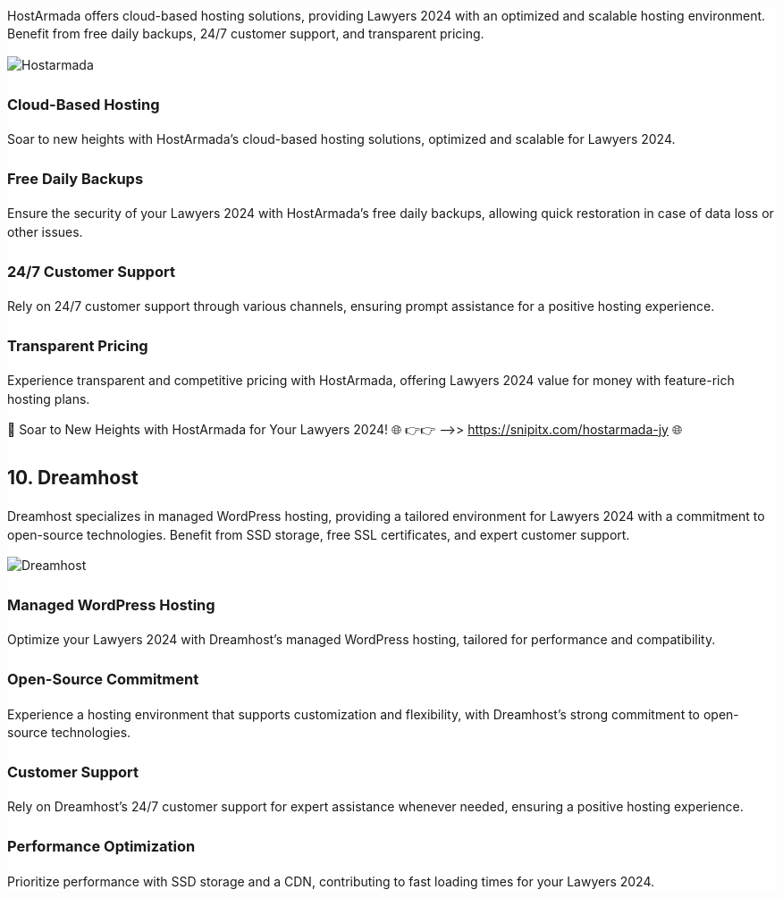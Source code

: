 HostArmada offers cloud-based hosting solutions, providing Lawyers 2024 with an optimized and scalable hosting environment. Benefit from free daily backups, 24/7 customer support, and transparent pricing.

![Hostarmada](https://i.imgur.com/KFbdf3o.jpeg "Hostarmada Hosting")

### Cloud-Based Hosting
Soar to new heights with HostArmada’s cloud-based hosting solutions, optimized and scalable for Lawyers 2024.

### Free Daily Backups
Ensure the security of your Lawyers 2024 with HostArmada’s free daily backups, allowing quick restoration in case of data loss or other issues.

### 24/7 Customer Support
Rely on 24/7 customer support through various channels, ensuring prompt assistance for a positive hosting experience.

### Transparent Pricing
Experience transparent and competitive pricing with HostArmada, offering Lawyers 2024 value for money with feature-rich hosting plans.

🚀 Soar to New Heights with HostArmada for Your Lawyers 2024! 🌐
👉👉 -->> https://snipitx.com/hostarmada-jy 🌐

## 10. Dreamhost

Dreamhost specializes in managed WordPress hosting, providing a tailored environment for Lawyers 2024 with a commitment to open-source technologies. Benefit from SSD storage, free SSL certificates, and expert customer support.

![Dreamhost](https://i.imgur.com/rXIg8ip.jpeg "Dreamhost Hosting")

### Managed WordPress Hosting
Optimize your Lawyers 2024 with Dreamhost’s managed WordPress hosting, tailored for performance and compatibility.

### Open-Source Commitment
Experience a hosting environment that supports customization and flexibility, with Dreamhost’s strong commitment to open-source technologies.

### Customer Support
Rely on Dreamhost’s 24/7 customer support for expert assistance whenever needed, ensuring a positive hosting experience.

### Performance Optimization
Prioritize performance with SSD storage and a CDN, contributing to fast loading times for your Lawyers 2024.
